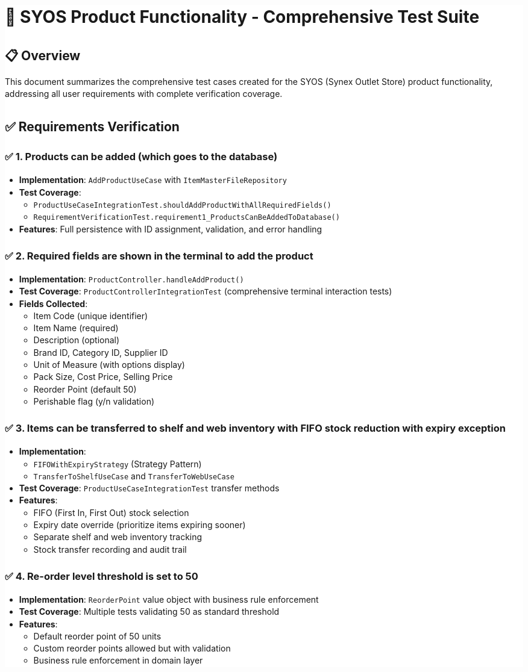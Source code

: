 # 🎯 SYOS Product Functionality - Comprehensive Test Suite

## 📋 Overview
This document summarizes the comprehensive test cases created for the SYOS (Synex Outlet Store) product functionality, addressing all user requirements with complete verification coverage.

## ✅ Requirements Verification

### ✅ 1. Products can be added (which goes to the database)
- **Implementation**: `AddProductUseCase` with `ItemMasterFileRepository`
- **Test Coverage**: 
  - `ProductUseCaseIntegrationTest.shouldAddProductWithAllRequiredFields()`
  - `RequirementVerificationTest.requirement1_ProductsCanBeAddedToDatabase()`
- **Features**: Full persistence with ID assignment, validation, and error handling

### ✅ 2. Required fields are shown in the terminal to add the product
- **Implementation**: `ProductController.handleAddProduct()` 
- **Test Coverage**: `ProductControllerIntegrationTest` (comprehensive terminal interaction tests)
- **Fields Collected**:
  - Item Code (unique identifier)
  - Item Name (required)
  - Description (optional)
  - Brand ID, Category ID, Supplier ID
  - Unit of Measure (with options display)
  - Pack Size, Cost Price, Selling Price
  - Reorder Point (default 50)
  - Perishable flag (y/n validation)

### ✅ 3. Items can be transferred to shelf and web inventory with FIFO stock reduction with expiry exception
- **Implementation**: 
  - `FIFOWithExpiryStrategy` (Strategy Pattern)
  - `TransferToShelfUseCase` and `TransferToWebUseCase`
- **Test Coverage**: `ProductUseCaseIntegrationTest` transfer methods
- **Features**:
  - FIFO (First In, First Out) stock selection
  - Expiry date override (prioritize items expiring sooner)
  - Separate shelf and web inventory tracking
  - Stock transfer recording and audit trail

### ✅ 4. Re-order level threshold is set to 50
- **Implementation**: `ReorderPoint` value object with business rule enforcement
- **Test Coverage**: Multiple tests validating 50 as standard threshold
- **Features**:
  - Default reorder point of 50 units
  - Custom reorder points allowed but with validation
  - Business rule enforcement in domain layer
